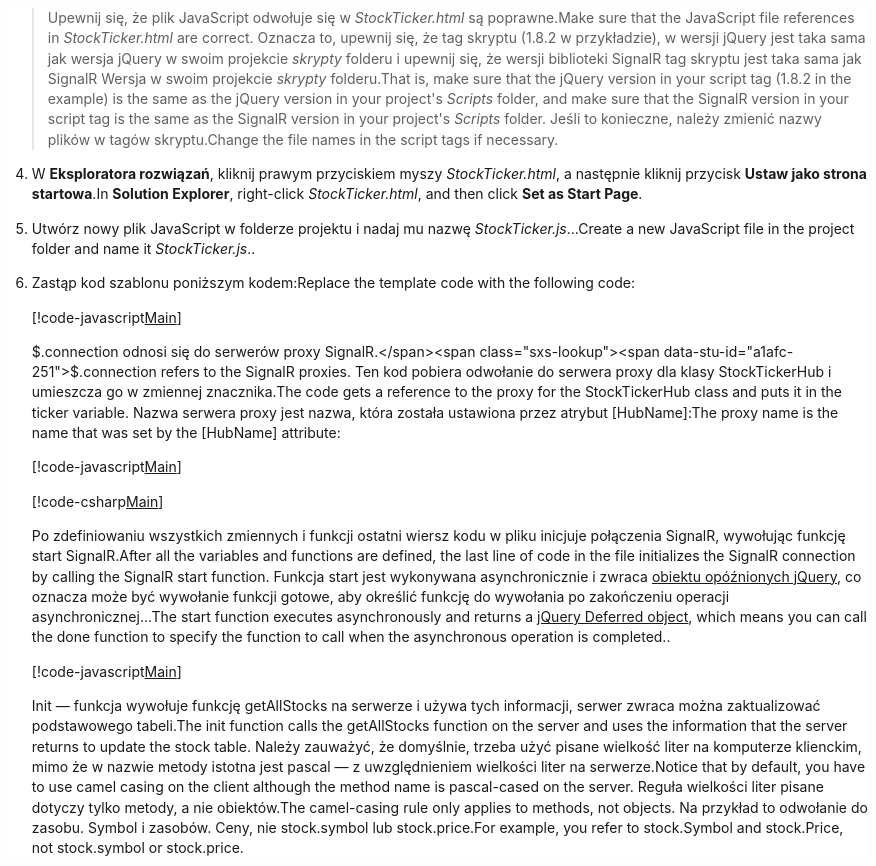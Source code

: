    > <span data-ttu-id="a1afc-245">Upewnij się, że plik JavaScript odwołuje się w *StockTicker.html* są poprawne.</span><span class="sxs-lookup"><span data-stu-id="a1afc-245">Make sure that the JavaScript file references in *StockTicker.html* are correct.</span></span> <span data-ttu-id="a1afc-246">Oznacza to, upewnij się, że tag skryptu (1.8.2 w przykładzie), w wersji jQuery jest taka sama jak wersja jQuery w swoim projekcie *skrypty* folderu i upewnij się, że wersji biblioteki SignalR tag skryptu jest taka sama jak SignalR Wersja w swoim projekcie *skrypty* folderu.</span><span class="sxs-lookup"><span data-stu-id="a1afc-246">That is, make sure that the jQuery version in your script tag (1.8.2 in the example) is the same as the jQuery version in your project's *Scripts* folder, and make sure that the SignalR version in your script tag is the same as the SignalR version in your project's *Scripts* folder.</span></span> <span data-ttu-id="a1afc-247">Jeśli to konieczne, należy zmienić nazwy plików w tagów skryptu.</span><span class="sxs-lookup"><span data-stu-id="a1afc-247">Change the file names in the script tags if necessary.</span></span>
4. <span data-ttu-id="a1afc-248">W **Eksploratora rozwiązań**, kliknij prawym przyciskiem myszy *StockTicker.html*, a następnie kliknij przycisk **Ustaw jako strona startowa**.</span><span class="sxs-lookup"><span data-stu-id="a1afc-248">In **Solution Explorer**, right-click *StockTicker.html*, and then click **Set as Start Page**.</span></span>
5. <span data-ttu-id="a1afc-249">Utwórz nowy plik JavaScript w folderze projektu i nadaj mu nazwę *StockTicker.js*...</span><span class="sxs-lookup"><span data-stu-id="a1afc-249">Create a new JavaScript file in the project folder and name it *StockTicker.js*..</span></span>
6. <span data-ttu-id="a1afc-250">Zastąp kod szablonu poniższym kodem:</span><span class="sxs-lookup"><span data-stu-id="a1afc-250">Replace the template code with the following code:</span></span>

    [!code-javascript[Main](tutorial-server-broadcast-with-aspnet-signalr/samples/sample14.js)]

    <span data-ttu-id="a1afc-251">$.connection odnosi się do serwerów proxy SignalR.</span><span class="sxs-lookup"><span data-stu-id="a1afc-251">$.connection refers to the SignalR proxies.</span></span> <span data-ttu-id="a1afc-252">Ten kod pobiera odwołanie do serwera proxy dla klasy StockTickerHub i umieszcza go w zmiennej znacznika.</span><span class="sxs-lookup"><span data-stu-id="a1afc-252">The code gets a reference to the proxy for the StockTickerHub class and puts it in the ticker variable.</span></span> <span data-ttu-id="a1afc-253">Nazwa serwera proxy jest nazwa, która została ustawiona przez atrybut [HubName]:</span><span class="sxs-lookup"><span data-stu-id="a1afc-253">The proxy name is the name that was set by the [HubName] attribute:</span></span>

    [!code-javascript[Main](tutorial-server-broadcast-with-aspnet-signalr/samples/sample15.js)]

    [!code-csharp[Main](tutorial-server-broadcast-with-aspnet-signalr/samples/sample16.cs)]

    <span data-ttu-id="a1afc-254">Po zdefiniowaniu wszystkich zmiennych i funkcji ostatni wiersz kodu w pliku inicjuje połączenia SignalR, wywołując funkcję start SignalR.</span><span class="sxs-lookup"><span data-stu-id="a1afc-254">After all the variables and functions are defined, the last line of code in the file initializes the SignalR connection by calling the SignalR start function.</span></span> <span data-ttu-id="a1afc-255">Funkcja start jest wykonywana asynchronicznie i zwraca [obiektu opóźnionych jQuery](http://api.jquery.com/category/deferred-object/), co oznacza może być wywołanie funkcji gotowe, aby określić funkcję do wywołania po zakończeniu operacji asynchronicznej...</span><span class="sxs-lookup"><span data-stu-id="a1afc-255">The start function executes asynchronously and returns a [jQuery Deferred object](http://api.jquery.com/category/deferred-object/), which means you can call the done function to specify the function to call when the asynchronous operation is completed..</span></span>

    [!code-javascript[Main](tutorial-server-broadcast-with-aspnet-signalr/samples/sample17.js)]

    <span data-ttu-id="a1afc-256">Init — funkcja wywołuje funkcję getAllStocks na serwerze i używa tych informacji, serwer zwraca można zaktualizować podstawowego tabeli.</span><span class="sxs-lookup"><span data-stu-id="a1afc-256">The init function calls the getAllStocks function on the server and uses the information that the server returns to update the stock table.</span></span> <span data-ttu-id="a1afc-257">Należy zauważyć, że domyślnie, trzeba użyć pisane wielkość liter na komputerze klienckim, mimo że w nazwie metody istotna jest pascal — z uwzględnieniem wielkości liter na serwerze.</span><span class="sxs-lookup"><span data-stu-id="a1afc-257">Notice that by default, you have to use camel casing on the client although the method name is pascal-cased on the server.</span></span> <span data-ttu-id="a1afc-258">Reguła wielkości liter pisane dotyczy tylko metody, a nie obiektów.</span><span class="sxs-lookup"><span data-stu-id="a1afc-258">The camel-casing rule only applies to methods, not objects.</span></span> <span data-ttu-id="a1afc-259">Na przykład to odwołanie do zasobu. Symbol i zasobów. Ceny, nie stock.symbol lub stock.price.</span><span class="sxs-lookup"><span data-stu-id="a1afc-259">For example, you refer to stock.Symbol and stock.Price, not stock.symbol or stock.price.</span></span>
